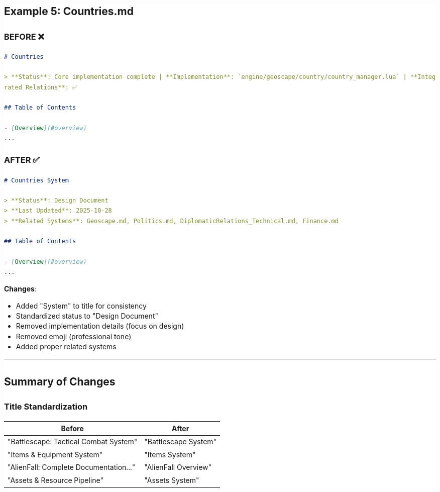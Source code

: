 
## Example 5: Countries.md

### BEFORE ❌
```markdown
# Countries

> **Status**: Core implementation complete | **Implementation**: `engine/geoscape/country/country_manager.lua` | **Integrated Relations**: ✅

## Table of Contents

- [Overview](#overview)
...
```

### AFTER ✅
```markdown
# Countries System

> **Status**: Design Document  
> **Last Updated**: 2025-10-28  
> **Related Systems**: Geoscape.md, Politics.md, DiplomaticRelations_Technical.md, Finance.md

## Table of Contents

- [Overview](#overview)
...
```

**Changes**:
- Added "System" to title for consistency
- Standardized status to "Design Document"
- Removed implementation details (focus on design)
- Removed emoji (professional tone)
- Added proper related systems

---

## Summary of Changes

### Title Standardization
| Before | After |
|--------|-------|
| "Battlescape: Tactical Combat System" | "Battlescape System" |
| "Items & Equipment System" | "Items System" |
| "AlienFall: Complete Documentation..." | "AlienFall Overview" |
| "Assets & Resource Pipeline" | "Assets System" |

